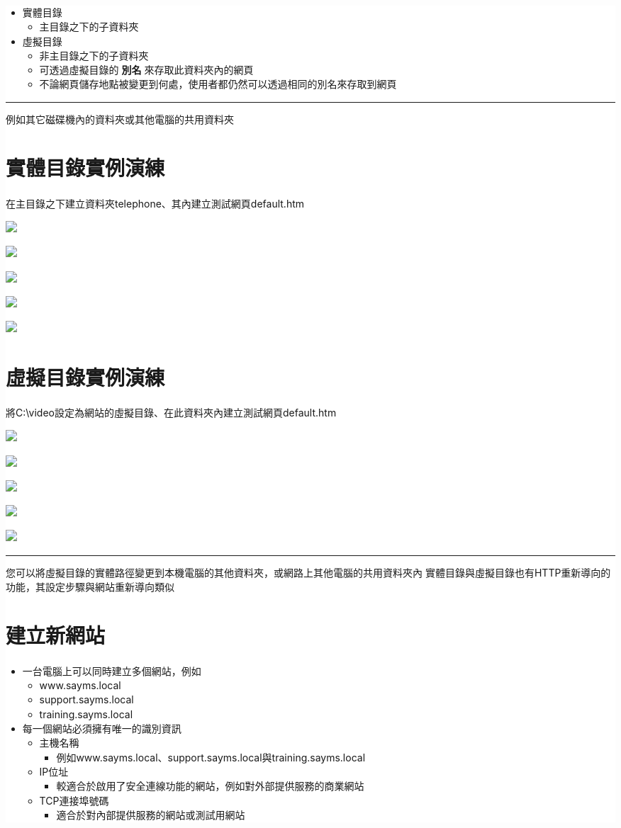 * 實體目錄
  * 主目錄之下的子資料夾
* 虛擬目錄
  * 非主目錄之下的子資料夾
  * 可透過虛擬目錄的 __別名__ 來存取此資料夾內的網頁
  * 不論網頁儲存地點被變更到何處，使用者都仍然可以透過相同的別名來存取到網頁

---

例如其它磁碟機內的資料夾或其他電腦的共用資料夾

# 實體目錄實例演練

在主目錄之下建立資料夾telephone、其內建立測試網頁default\.htm

![](WS2016%E7%B6%B2%E8%B7%AF%E8%88%87%E7%B6%B2%E7%AB%99%E5%BB%BA%E7%BD%AE%E5%AF%A6%E5%8B%99-CA240-Ch04-IIS%E7%B6%B2%E7%AB%99%E7%9A%84%E6%9E%B6%E8%A8%AD_26.png)

![](WS2016%E7%B6%B2%E8%B7%AF%E8%88%87%E7%B6%B2%E7%AB%99%E5%BB%BA%E7%BD%AE%E5%AF%A6%E5%8B%99-CA240-Ch04-IIS%E7%B6%B2%E7%AB%99%E7%9A%84%E6%9E%B6%E8%A8%AD_27.png)

![](WS2016%E7%B6%B2%E8%B7%AF%E8%88%87%E7%B6%B2%E7%AB%99%E5%BB%BA%E7%BD%AE%E5%AF%A6%E5%8B%99-CA240-Ch04-IIS%E7%B6%B2%E7%AB%99%E7%9A%84%E6%9E%B6%E8%A8%AD_28.png)

![](WS2016%E7%B6%B2%E8%B7%AF%E8%88%87%E7%B6%B2%E7%AB%99%E5%BB%BA%E7%BD%AE%E5%AF%A6%E5%8B%99-CA240-Ch04-IIS%E7%B6%B2%E7%AB%99%E7%9A%84%E6%9E%B6%E8%A8%AD_29.png)

![](WS2016%E7%B6%B2%E8%B7%AF%E8%88%87%E7%B6%B2%E7%AB%99%E5%BB%BA%E7%BD%AE%E5%AF%A6%E5%8B%99-CA240-Ch04-IIS%E7%B6%B2%E7%AB%99%E7%9A%84%E6%9E%B6%E8%A8%AD_30.png)

# 虛擬目錄實例演練

將C:\\video設定為網站的虛擬目錄、在此資料夾內建立測試網頁default\.htm

![](WS2016%E7%B6%B2%E8%B7%AF%E8%88%87%E7%B6%B2%E7%AB%99%E5%BB%BA%E7%BD%AE%E5%AF%A6%E5%8B%99-CA240-Ch04-IIS%E7%B6%B2%E7%AB%99%E7%9A%84%E6%9E%B6%E8%A8%AD_31.png)

![](WS2016%E7%B6%B2%E8%B7%AF%E8%88%87%E7%B6%B2%E7%AB%99%E5%BB%BA%E7%BD%AE%E5%AF%A6%E5%8B%99-CA240-Ch04-IIS%E7%B6%B2%E7%AB%99%E7%9A%84%E6%9E%B6%E8%A8%AD_32.png)

![](WS2016%E7%B6%B2%E8%B7%AF%E8%88%87%E7%B6%B2%E7%AB%99%E5%BB%BA%E7%BD%AE%E5%AF%A6%E5%8B%99-CA240-Ch04-IIS%E7%B6%B2%E7%AB%99%E7%9A%84%E6%9E%B6%E8%A8%AD_33.png)

![](WS2016%E7%B6%B2%E8%B7%AF%E8%88%87%E7%B6%B2%E7%AB%99%E5%BB%BA%E7%BD%AE%E5%AF%A6%E5%8B%99-CA240-Ch04-IIS%E7%B6%B2%E7%AB%99%E7%9A%84%E6%9E%B6%E8%A8%AD_34.png)

![](WS2016%E7%B6%B2%E8%B7%AF%E8%88%87%E7%B6%B2%E7%AB%99%E5%BB%BA%E7%BD%AE%E5%AF%A6%E5%8B%99-CA240-Ch04-IIS%E7%B6%B2%E7%AB%99%E7%9A%84%E6%9E%B6%E8%A8%AD_35.png)

---

您可以將虛擬目錄的實體路徑變更到本機電腦的其他資料夾，或網路上其他電腦的共用資料夾內
實體目錄與虛擬目錄也有HTTP重新導向的功能，其設定步驟與網站重新導向類似

# 建立新網站

* 一台電腦上可以同時建立多個網站，例如
  * www\.sayms\.local
  * support\.sayms\.local
  * training\.sayms\.local
* 每一個網站必須擁有唯一的識別資訊
  * 主機名稱
    * 例如www\.sayms\.local、support\.sayms\.local與training\.sayms\.local
  * IP位址
    * 較適合於啟用了安全連線功能的網站，例如對外部提供服務的商業網站
  * TCP連接埠號碼
    * 適合於對內部提供服務的網站或測試用網站
